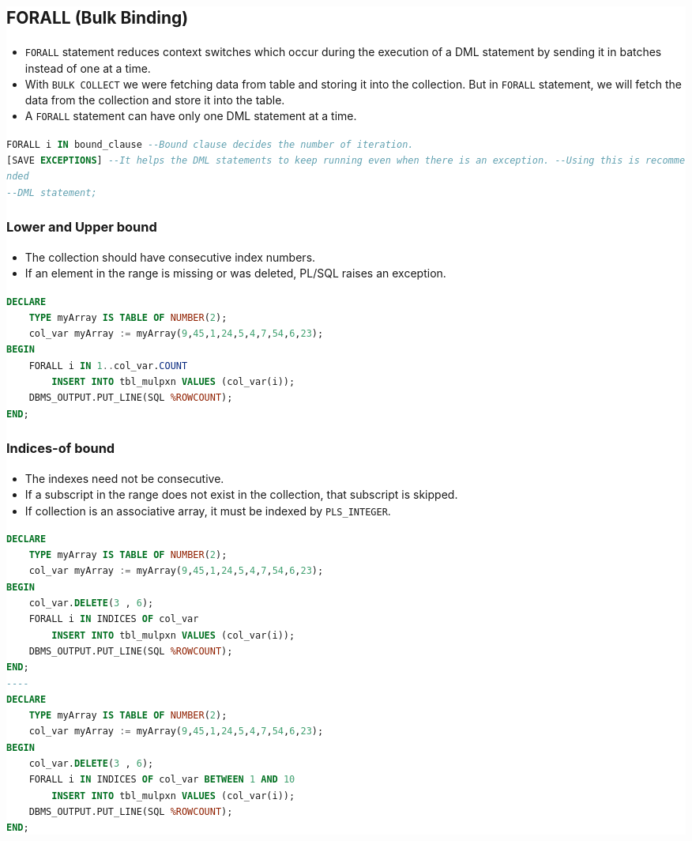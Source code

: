 ## FORALL (Bulk Binding)

- `FORALL` statement reduces context switches which occur during the execution of a DML statement by sending it in batches instead of one at a time.
- With `BULK COLLECT` we were fetching data from table and storing it into the collection. But in `FORALL` statement, we will fetch the data from the collection and store it into the table.
- A `FORALL` statement can have only one DML statement at a time.

```sql
FORALL i IN bound_clause --Bound clause decides the number of iteration.
[SAVE EXCEPTIONS] --It helps the DML statements to keep running even when there is an exception. --Using this is recommended
--DML statement;
```

### Lower and Upper bound

- The collection should have consecutive index numbers.
- If an element in the range is missing or was deleted, PL/SQL raises an exception.

```sql
DECLARE
    TYPE myArray IS TABLE OF NUMBER(2);
    col_var myArray := myArray(9,45,1,24,5,4,7,54,6,23);
BEGIN
    FORALL i IN 1..col_var.COUNT
        INSERT INTO tbl_mulpxn VALUES (col_var(i));
    DBMS_OUTPUT.PUT_LINE(SQL %ROWCOUNT);
END;
```

### Indices-of bound

- The indexes need not be consecutive.
- If a subscript in the range does not exist in the collection, that subscript is skipped.
- If collection is an associative array, it must be indexed by `PLS_INTEGER`.

```sql
DECLARE
    TYPE myArray IS TABLE OF NUMBER(2);
    col_var myArray := myArray(9,45,1,24,5,4,7,54,6,23);
BEGIN
    col_var.DELETE(3 , 6);
    FORALL i IN INDICES OF col_var
        INSERT INTO tbl_mulpxn VALUES (col_var(i));
    DBMS_OUTPUT.PUT_LINE(SQL %ROWCOUNT);
END;
----
DECLARE
    TYPE myArray IS TABLE OF NUMBER(2);
    col_var myArray := myArray(9,45,1,24,5,4,7,54,6,23);
BEGIN
    col_var.DELETE(3 , 6);
    FORALL i IN INDICES OF col_var BETWEEN 1 AND 10
        INSERT INTO tbl_mulpxn VALUES (col_var(i));
    DBMS_OUTPUT.PUT_LINE(SQL %ROWCOUNT);
END;
```

